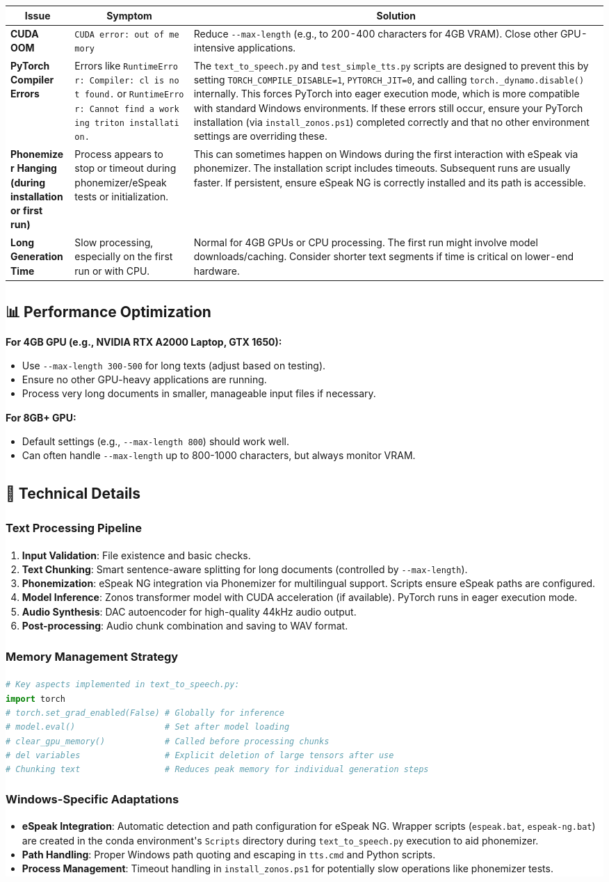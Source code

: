 | Issue                                                     | Symptom                                                                                                              | Solution                                                                                                                                                                                                                                                                                                                                                                                                                                                                            |
| --------------------------------------------------------- | -------------------------------------------------------------------------------------------------------------------- | ----------------------------------------------------------------------------------------------------------------------------------------------------------------------------------------------------------------------------------------------------------------------------------------------------------------------------------------------------------------------------------------------------------------------------------------------------------------------------------- |
| **CUDA OOM**                                              | `CUDA error: out of memory`                                                                                          | Reduce `--max-length` (e.g., to 200-400 characters for 4GB VRAM). Close other GPU-intensive applications.                                                                                                                                                                                                                                                                                                                                                                           |
| **PyTorch Compiler Errors**                               | Errors like `RuntimeError: Compiler: cl is not found.` or `RuntimeError: Cannot find a working triton installation.` | The `text_to_speech.py` and `test_simple_tts.py` scripts are designed to prevent this by setting `TORCH_COMPILE_DISABLE=1`, `PYTORCH_JIT=0`, and calling `torch._dynamo.disable()` internally. This forces PyTorch into eager execution mode, which is more compatible with standard Windows environments. If these errors still occur, ensure your PyTorch installation (via `install_zonos.ps1`) completed correctly and that no other environment settings are overriding these. |
| **Phonemizer Hanging (during installation or first run)** | Process appears to stop or timeout during phonemizer/eSpeak tests or initialization.                                 | This can sometimes happen on Windows during the first interaction with eSpeak via phonemizer. The installation script includes timeouts. Subsequent runs are usually faster. If persistent, ensure eSpeak NG is correctly installed and its path is accessible.                                                                                                                                                                                                                     |
| **Long Generation Time**                                  | Slow processing, especially on the first run or with CPU.                                                            | Normal for 4GB GPUs or CPU processing. The first run might involve model downloads/caching. Consider shorter text segments if time is critical on lower-end hardware.                                                                                                                                                                                                                                                                                                               |

## 📊 Performance Optimization

**For 4GB GPU (e.g., NVIDIA RTX A2000 Laptop, GTX 1650):**

- Use `--max-length 300-500` for long texts (adjust based on testing).
- Ensure no other GPU-heavy applications are running.
- Process very long documents in smaller, manageable input files if necessary.

**For 8GB+ GPU:**

- Default settings (e.g., `--max-length 800`) should work well.
- Can often handle `--max-length` up to 800-1000 characters, but always monitor VRAM.

## 🧠 Technical Details

### Text Processing Pipeline

1.  **Input Validation**: File existence and basic checks.
2.  **Text Chunking**: Smart sentence-aware splitting for long documents (controlled by `--max-length`).
3.  **Phonemization**: eSpeak NG integration via Phonemizer for multilingual support. Scripts ensure eSpeak paths are configured.
4.  **Model Inference**: Zonos transformer model with CUDA acceleration (if available). PyTorch runs in eager execution mode.
5.  **Audio Synthesis**: DAC autoencoder for high-quality 44kHz audio output.
6.  **Post-processing**: Audio chunk combination and saving to WAV format.

### Memory Management Strategy

```python
# Key aspects implemented in text_to_speech.py:
import torch
# torch.set_grad_enabled(False) # Globally for inference
# model.eval()                  # Set after model loading
# clear_gpu_memory()            # Called before processing chunks
# del variables                 # Explicit deletion of large tensors after use
# Chunking text                 # Reduces peak memory for individual generation steps
```

### Windows-Specific Adaptations

- **eSpeak Integration**: Automatic detection and path configuration for eSpeak NG. Wrapper scripts (`espeak.bat`, `espeak-ng.bat`) are created in the conda environment's `Scripts` directory during `text_to_speech.py` execution to aid phonemizer.
- **Path Handling**: Proper Windows path quoting and escaping in `tts.cmd` and Python scripts.
- **Process Management**: Timeout handling in `install_zonos.ps1` for potentially slow operations like phonemizer tests.